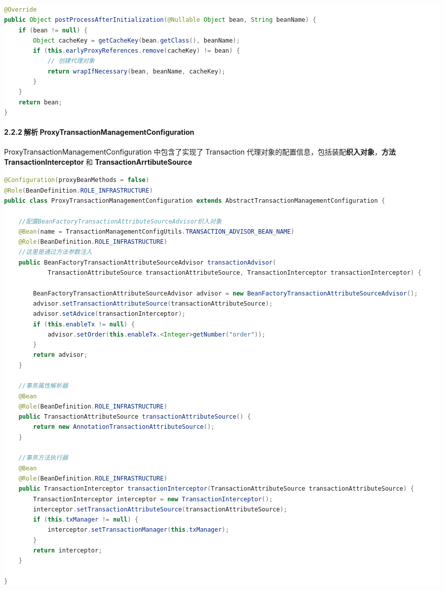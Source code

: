```java
@Override
public Object postProcessAfterInitialization(@Nullable Object bean, String beanName) {
    if (bean != null) {
        Object cacheKey = getCacheKey(bean.getClass(), beanName);
        if (this.earlyProxyReferences.remove(cacheKey) != bean) {
            // 创建代理对象
            return wrapIfNecessary(bean, beanName, cacheKey);
        }
    }
    return bean;
}
```



#### 2.2.2 解析 ProxyTransactionManagementConfiguration

ProxyTransactionManagementConfiguration 中包含了实现了 Transaction 代理对象的配置信息，包括装配**织入对象**，**方法TransactionInterceptor** 和 **TransactionArrtibuteSource**

```java
@Configuration(proxyBeanMethods = false)
@Role(BeanDefinition.ROLE_INFRASTRUCTURE)
public class ProxyTransactionManagementConfiguration extends AbstractTransactionManagementConfiguration {
	
    //配置BeanFactoryTransactionAttributeSourceAdvisor织入对象
	@Bean(name = TransactionManagementConfigUtils.TRANSACTION_ADVISOR_BEAN_NAME)
	@Role(BeanDefinition.ROLE_INFRASTRUCTURE)
    //这里是通过方法参数注入
	public BeanFactoryTransactionAttributeSourceAdvisor transactionAdvisor(
			TransactionAttributeSource transactionAttributeSource, TransactionInterceptor transactionInterceptor) {

		BeanFactoryTransactionAttributeSourceAdvisor advisor = new BeanFactoryTransactionAttributeSourceAdvisor();
		advisor.setTransactionAttributeSource(transactionAttributeSource);
		advisor.setAdvice(transactionInterceptor);
		if (this.enableTx != null) {
			advisor.setOrder(this.enableTx.<Integer>getNumber("order"));
		}
		return advisor;
	}

    //事务属性解析器
	@Bean
	@Role(BeanDefinition.ROLE_INFRASTRUCTURE)
	public TransactionAttributeSource transactionAttributeSource() {
		return new AnnotationTransactionAttributeSource();
	}

    //事务方法执行器
	@Bean
	@Role(BeanDefinition.ROLE_INFRASTRUCTURE)
	public TransactionInterceptor transactionInterceptor(TransactionAttributeSource transactionAttributeSource) {
		TransactionInterceptor interceptor = new TransactionInterceptor();
		interceptor.setTransactionAttributeSource(transactionAttributeSource);
		if (this.txManager != null) {
			interceptor.setTransactionManager(this.txManager);
		}
		return interceptor;
	}

}
```